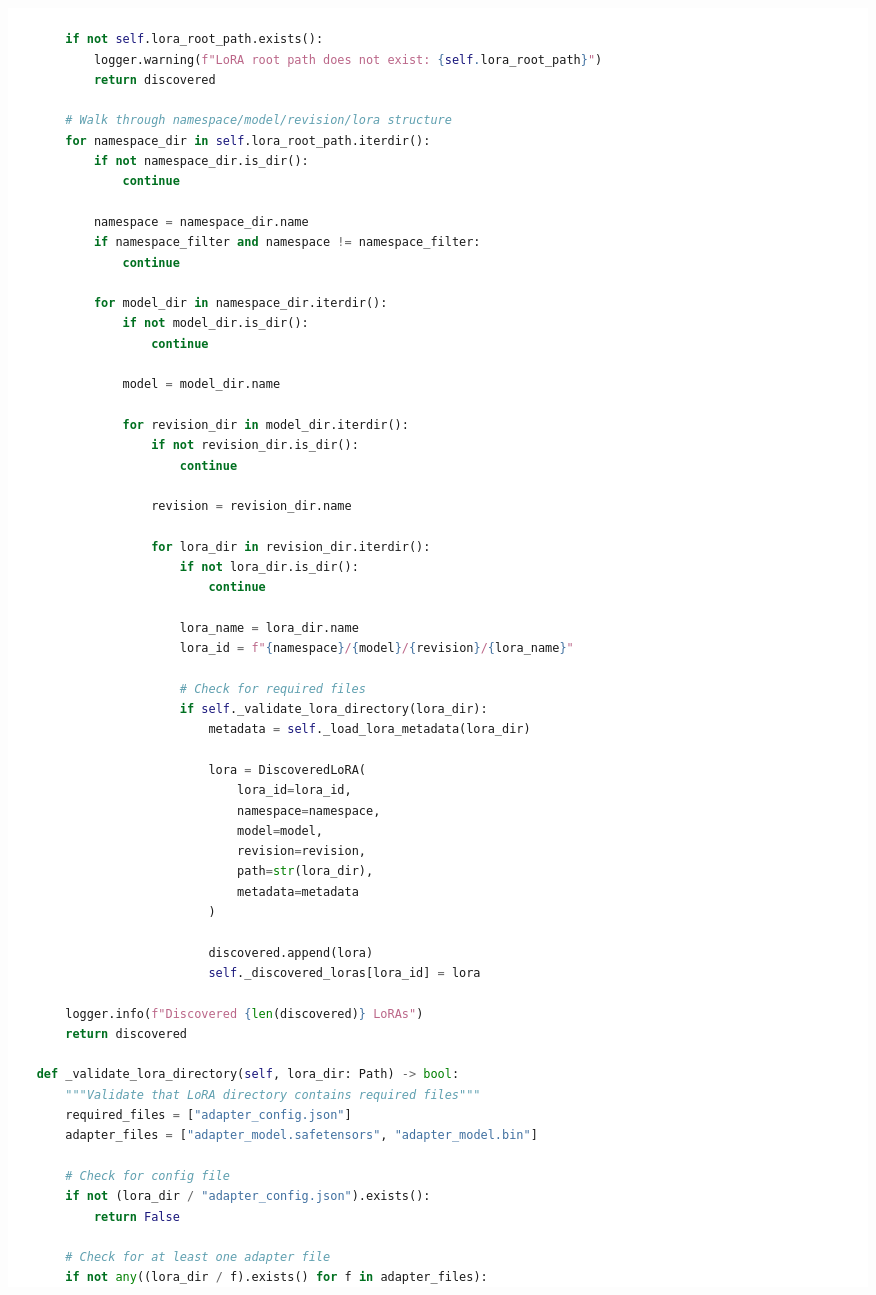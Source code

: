 ```python

        if not self.lora_root_path.exists():
            logger.warning(f"LoRA root path does not exist: {self.lora_root_path}")
            return discovered

        # Walk through namespace/model/revision/lora structure
        for namespace_dir in self.lora_root_path.iterdir():
            if not namespace_dir.is_dir():
                continue

            namespace = namespace_dir.name
            if namespace_filter and namespace != namespace_filter:
                continue

            for model_dir in namespace_dir.iterdir():
                if not model_dir.is_dir():
                    continue

                model = model_dir.name

                for revision_dir in model_dir.iterdir():
                    if not revision_dir.is_dir():
                        continue

                    revision = revision_dir.name

                    for lora_dir in revision_dir.iterdir():
                        if not lora_dir.is_dir():
                            continue

                        lora_name = lora_dir.name
                        lora_id = f"{namespace}/{model}/{revision}/{lora_name}"

                        # Check for required files
                        if self._validate_lora_directory(lora_dir):
                            metadata = self._load_lora_metadata(lora_dir)

                            lora = DiscoveredLoRA(
                                lora_id=lora_id,
                                namespace=namespace,
                                model=model,
                                revision=revision,
                                path=str(lora_dir),
                                metadata=metadata
                            )

                            discovered.append(lora)
                            self._discovered_loras[lora_id] = lora

        logger.info(f"Discovered {len(discovered)} LoRAs")
        return discovered

    def _validate_lora_directory(self, lora_dir: Path) -> bool:
        """Validate that LoRA directory contains required files"""
        required_files = ["adapter_config.json"]
        adapter_files = ["adapter_model.safetensors", "adapter_model.bin"]

        # Check for config file
        if not (lora_dir / "adapter_config.json").exists():
            return False

        # Check for at least one adapter file
        if not any((lora_dir / f).exists() for f in adapter_files):
```